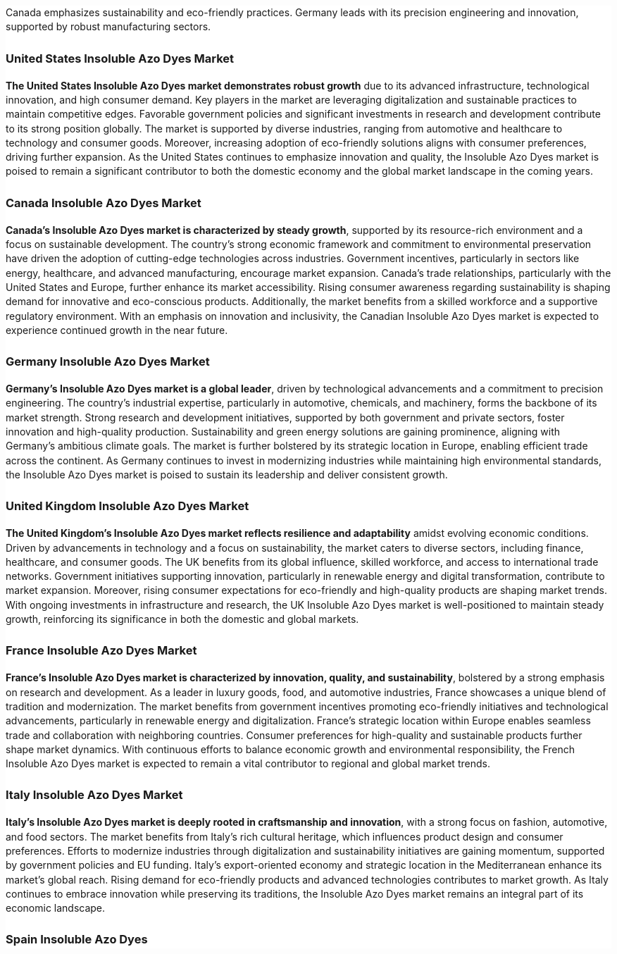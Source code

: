 Canada emphasizes sustainability and eco-friendly practices. Germany leads with its precision engineering and innovation, supported by robust manufacturing sectors.</span></em></p></blockquote><h3><strong>United States Insoluble Azo Dyes Market</strong></h3><p><strong>The United States Insoluble Azo Dyes market demonstrates robust growth</strong> due to its advanced infrastructure, technological innovation, and high consumer demand. Key players in the market are leveraging digitalization and sustainable practices to maintain competitive edges. Favorable government policies and significant investments in research and development contribute to its strong position globally. The market is supported by diverse industries, ranging from automotive and healthcare to technology and consumer goods. Moreover, increasing adoption of eco-friendly solutions aligns with consumer preferences, driving further expansion. As the United States continues to emphasize innovation and quality, the Insoluble Azo Dyes market is poised to remain a significant contributor to both the domestic economy and the global market landscape in the coming years.</p><h3><strong>Canada Insoluble Azo Dyes Market</strong></h3><p><strong>Canada&rsquo;s Insoluble Azo Dyes market is characterized by steady growth</strong>, supported by its resource-rich environment and a focus on sustainable development. The country&rsquo;s strong economic framework and commitment to environmental preservation have driven the adoption of cutting-edge technologies across industries. Government incentives, particularly in sectors like energy, healthcare, and advanced manufacturing, encourage market expansion. Canada&rsquo;s trade relationships, particularly with the United States and Europe, further enhance its market accessibility. Rising consumer awareness regarding sustainability is shaping demand for innovative and eco-conscious products. Additionally, the market benefits from a skilled workforce and a supportive regulatory environment. With an emphasis on innovation and inclusivity, the Canadian Insoluble Azo Dyes market is expected to experience continued growth in the near future.</p><h3><strong>Germany Insoluble Azo Dyes Market</strong></h3><p><strong>Germany&rsquo;s Insoluble Azo Dyes market is a global leader</strong>, driven by technological advancements and a commitment to precision engineering. The country&rsquo;s industrial expertise, particularly in automotive, chemicals, and machinery, forms the backbone of its market strength. Strong research and development initiatives, supported by both government and private sectors, foster innovation and high-quality production. Sustainability and green energy solutions are gaining prominence, aligning with Germany&rsquo;s ambitious climate goals. The market is further bolstered by its strategic location in Europe, enabling efficient trade across the continent. As Germany continues to invest in modernizing industries while maintaining high environmental standards, the Insoluble Azo Dyes market is poised to sustain its leadership and deliver consistent growth.</p><h3><strong>United Kingdom Insoluble Azo Dyes Market</strong></h3><p><strong>The United Kingdom&rsquo;s Insoluble Azo Dyes market reflects resilience and adaptability</strong> amidst evolving economic conditions. Driven by advancements in technology and a focus on sustainability, the market caters to diverse sectors, including finance, healthcare, and consumer goods. The UK benefits from its global influence, skilled workforce, and access to international trade networks. Government initiatives supporting innovation, particularly in renewable energy and digital transformation, contribute to market expansion. Moreover, rising consumer expectations for eco-friendly and high-quality products are shaping market trends. With ongoing investments in infrastructure and research, the UK Insoluble Azo Dyes market is well-positioned to maintain steady growth, reinforcing its significance in both the domestic and global markets.</p><h3><strong>France Insoluble Azo Dyes Market</strong></h3><p><strong>France&rsquo;s Insoluble Azo Dyes market is characterized by innovation, quality, and sustainability</strong>, bolstered by a strong emphasis on research and development. As a leader in luxury goods, food, and automotive industries, France showcases a unique blend of tradition and modernization. The market benefits from government incentives promoting eco-friendly initiatives and technological advancements, particularly in renewable energy and digitalization. France&rsquo;s strategic location within Europe enables seamless trade and collaboration with neighboring countries. Consumer preferences for high-quality and sustainable products further shape market dynamics. With continuous efforts to balance economic growth and environmental responsibility, the French Insoluble Azo Dyes market is expected to remain a vital contributor to regional and global market trends.</p><h3><strong>Italy Insoluble Azo Dyes Market</strong></h3><p><strong>Italy&rsquo;s Insoluble Azo Dyes market is deeply rooted in craftsmanship and innovation</strong>, with a strong focus on fashion, automotive, and food sectors. The market benefits from Italy&rsquo;s rich cultural heritage, which influences product design and consumer preferences. Efforts to modernize industries through digitalization and sustainability initiatives are gaining momentum, supported by government policies and EU funding. Italy&rsquo;s export-oriented economy and strategic location in the Mediterranean enhance its market&rsquo;s global reach. Rising demand for eco-friendly products and advanced technologies contributes to market growth. As Italy continues to embrace innovation while preserving its traditions, the Insoluble Azo Dyes market remains an integral part of its economic landscape.</p><h3><strong>Spain Insoluble Azo Dyes